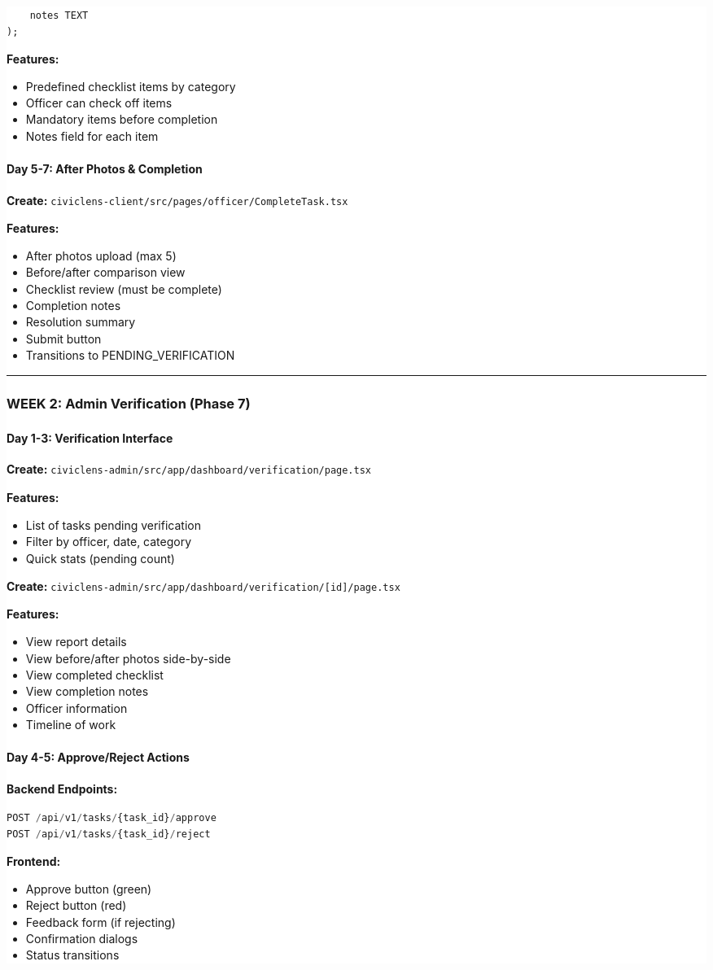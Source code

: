 ```sql
    notes TEXT
);
```

**Features:**
- Predefined checklist items by category
- Officer can check off items
- Mandatory items before completion
- Notes field for each item

#### **Day 5-7: After Photos & Completion**
**Create:** `civiclens-client/src/pages/officer/CompleteTask.tsx`

**Features:**
- After photos upload (max 5)
- Before/after comparison view
- Checklist review (must be complete)
- Completion notes
- Resolution summary
- Submit button
- Transitions to PENDING_VERIFICATION

---

### **WEEK 2: Admin Verification (Phase 7)**

#### **Day 1-3: Verification Interface**
**Create:** `civiclens-admin/src/app/dashboard/verification/page.tsx`

**Features:**
- List of tasks pending verification
- Filter by officer, date, category
- Quick stats (pending count)

**Create:** `civiclens-admin/src/app/dashboard/verification/[id]/page.tsx`

**Features:**
- View report details
- View before/after photos side-by-side
- View completed checklist
- View completion notes
- Officer information
- Timeline of work

#### **Day 4-5: Approve/Reject Actions**
**Backend Endpoints:**
```python
POST /api/v1/tasks/{task_id}/approve
POST /api/v1/tasks/{task_id}/reject
```

**Frontend:**
- Approve button (green)
- Reject button (red)
- Feedback form (if rejecting)
- Confirmation dialogs
- Status transitions

